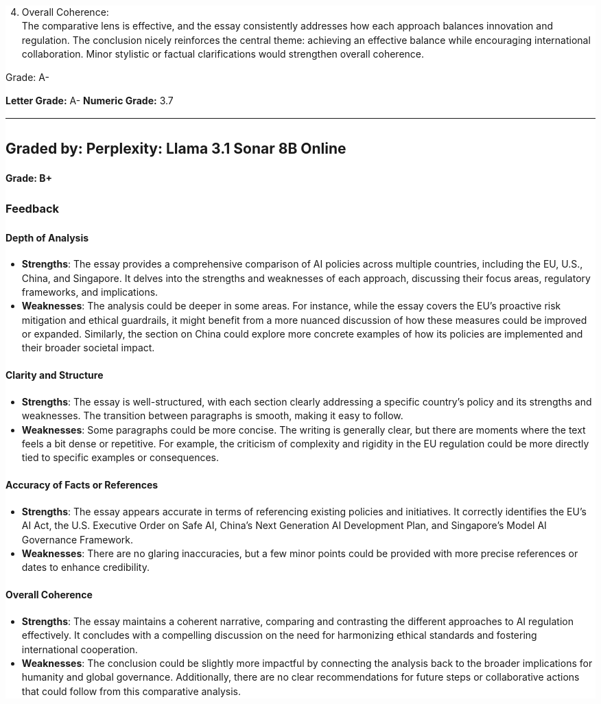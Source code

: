 4) Overall Coherence:  
The comparative lens is effective, and the essay consistently addresses how each approach balances innovation and regulation. The conclusion nicely reinforces the central theme: achieving an effective balance while encouraging international collaboration. Minor stylistic or factual clarifications would strengthen overall coherence.

Grade: A-

**Letter Grade:** A-
**Numeric Grade:** 3.7

---

## Graded by: Perplexity: Llama 3.1 Sonar 8B Online

**Grade: B+**

### Feedback

#### **Depth of Analysis**
- **Strengths**: The essay provides a comprehensive comparison of AI policies across multiple countries, including the EU, U.S., China, and Singapore. It delves into the strengths and weaknesses of each approach, discussing their focus areas, regulatory frameworks, and implications.
- **Weaknesses**: The analysis could be deeper in some areas. For instance, while the essay covers the EU’s proactive risk mitigation and ethical guardrails, it might benefit from a more nuanced discussion of how these measures could be improved or expanded. Similarly, the section on China could explore more concrete examples of how its policies are implemented and their broader societal impact.

#### **Clarity and Structure**
- **Strengths**: The essay is well-structured, with each section clearly addressing a specific country’s policy and its strengths and weaknesses. The transition between paragraphs is smooth, making it easy to follow.
- **Weaknesses**: Some paragraphs could be more concise. The writing is generally clear, but there are moments where the text feels a bit dense or repetitive. For example, the criticism of complexity and rigidity in the EU regulation could be more directly tied to specific examples or consequences.

#### **Accuracy of Facts or References**
- **Strengths**: The essay appears accurate in terms of referencing existing policies and initiatives. It correctly identifies the EU’s AI Act, the U.S. Executive Order on Safe AI, China’s Next Generation AI Development Plan, and Singapore’s Model AI Governance Framework.
- **Weaknesses**: There are no glaring inaccuracies, but a few minor points could be provided with more precise references or dates to enhance credibility.

#### **Overall Coherence**
- **Strengths**: The essay maintains a coherent narrative, comparing and contrasting the different approaches to AI regulation effectively. It concludes with a compelling discussion on the need for harmonizing ethical standards and fostering international cooperation.
- **Weaknesses**: The conclusion could be slightly more impactful by connecting the analysis back to the broader implications for humanity and global governance. Additionally, there are no clear recommendations for future steps or collaborative actions that could follow from this comparative analysis.
